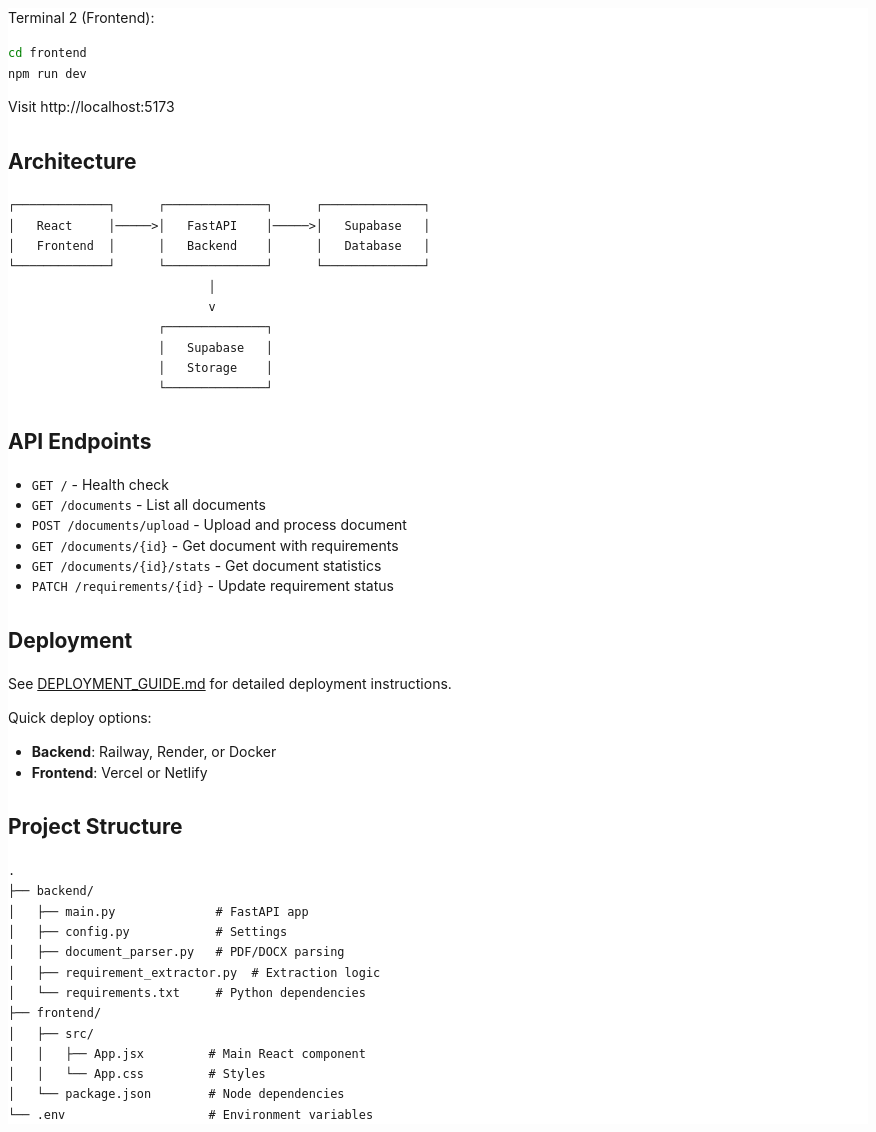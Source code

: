Terminal 2 (Frontend):
```bash
cd frontend
npm run dev
```

Visit http://localhost:5173

## Architecture

```
┌─────────────┐      ┌──────────────┐      ┌──────────────┐
│   React     │─────>│   FastAPI    │─────>│   Supabase   │
│   Frontend  │      │   Backend    │      │   Database   │
└─────────────┘      └──────────────┘      └──────────────┘
                            │
                            v
                     ┌──────────────┐
                     │   Supabase   │
                     │   Storage    │
                     └──────────────┘
```

## API Endpoints

- `GET /` - Health check
- `GET /documents` - List all documents
- `POST /documents/upload` - Upload and process document
- `GET /documents/{id}` - Get document with requirements
- `GET /documents/{id}/stats` - Get document statistics
- `PATCH /requirements/{id}` - Update requirement status

## Deployment

See [DEPLOYMENT_GUIDE.md](./DEPLOYMENT_GUIDE.md) for detailed deployment instructions.

Quick deploy options:
- **Backend**: Railway, Render, or Docker
- **Frontend**: Vercel or Netlify

## Project Structure

```
.
├── backend/
│   ├── main.py              # FastAPI app
│   ├── config.py            # Settings
│   ├── document_parser.py   # PDF/DOCX parsing
│   ├── requirement_extractor.py  # Extraction logic
│   └── requirements.txt     # Python dependencies
├── frontend/
│   ├── src/
│   │   ├── App.jsx         # Main React component
│   │   └── App.css         # Styles
│   └── package.json        # Node dependencies
└── .env                    # Environment variables
```
